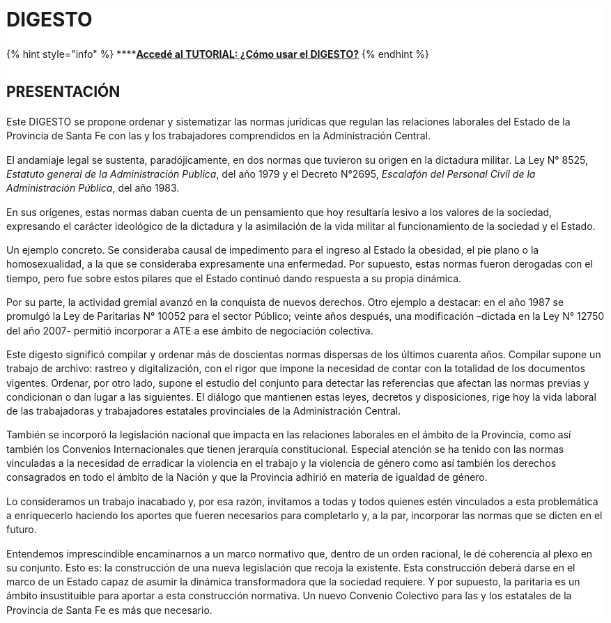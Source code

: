 # DIGESTO

{% hint style="info" %}
\*\*\*\*[**Accedé al TUTORIAL: ¿Cómo usar el DIGESTO?**](https://youtu.be/PqJx1OCEk4g)
{% endhint %}

## **PRESENTACIÓN**

Este DIGESTO se propone ordenar y sistematizar las normas jurídicas que regulan las relaciones laborales del Estado de la Provincia de Santa Fe con las y los trabajadores comprendidos en la Administración Central.

El andamiaje legal se sustenta, paradójicamente, en dos normas que tuvieron su origen en la dictadura militar. La Ley N° 8525, _Estatuto general de la Administración Publica_, del año 1979 y el Decreto N°2695, _Escalafón del Personal Civil de la Administración Pública_, del año 1983.

En sus orígenes, estas normas daban cuenta de un pensamiento que hoy resultaría lesivo a los valores de la sociedad, expresando el carácter ideológico de la dictadura y la asimilación de la vida militar al funcionamiento de la sociedad y el Estado.

Un ejemplo concreto. Se consideraba causal de impedimento para el ingreso al Estado la obesidad, el pie plano o la homosexualidad, a la que se consideraba expresamente una enfermedad. Por supuesto, estas normas fueron derogadas con el tiempo, pero fue sobre estos pilares que el Estado continuó dando respuesta a su propia dinámica.

Por su parte, la actividad gremial avanzó en la conquista de nuevos derechos. Otro ejemplo a destacar: en el año 1987 se promulgó la Ley de Paritarias N° 10052 para el sector Público; veinte años después, una modificación –dictada en la Ley N° 12750 del año 2007- permitió incorporar a ATE a ese ámbito de negociación colectiva.

Este digesto significó compilar y ordenar más de doscientas normas dispersas de los últimos cuarenta años. Compilar supone un trabajo de archivo: rastreo y digitalización, con el rigor que impone la necesidad de contar con la totalidad de los documentos vigentes. Ordenar, por otro lado, supone el estudio del conjunto para detectar las referencias que afectan las normas previas y condicionan o dan lugar a las siguientes. El diálogo que mantienen estas leyes, decretos y disposiciones, rige hoy la vida laboral de las trabajadoras y trabajadores estatales provinciales de la Administración Central.

También se incorporó la legislación nacional que impacta en las relaciones laborales en el ámbito de la Provincia, como así también los Convenios Internacionales que tienen jerarquía constitucional. Especial atención se ha tenido con las normas vinculadas a la necesidad de erradicar la violencia en el trabajo y la violencia de género como así también los derechos consagrados en todo el ámbito de la Nación y que la Provincia adhirió en materia de igualdad de género.

Lo consideramos un trabajo inacabado y, por esa razón, invitamos a todas y todos quienes estén vinculados a esta problemática a enriquecerlo haciendo los aportes que fueren necesarios para completarlo y, a la par, incorporar las normas que se dicten en el futuro.

Entendemos imprescindible encaminarnos a un marco normativo que, dentro de un orden racional, le dé coherencia al plexo en su conjunto. Esto es: la construcción de una nueva legislación que recoja la existente. Esta construcción deberá darse en el marco de un Estado capaz de asumir la dinámica transformadora que la sociedad requiere. Y por supuesto, la paritaria es un ámbito insustituible para aportar a esta construcción normativa. Un nuevo Convenio Colectivo para las y los estatales de la Provincia de Santa Fe es más que necesario.
